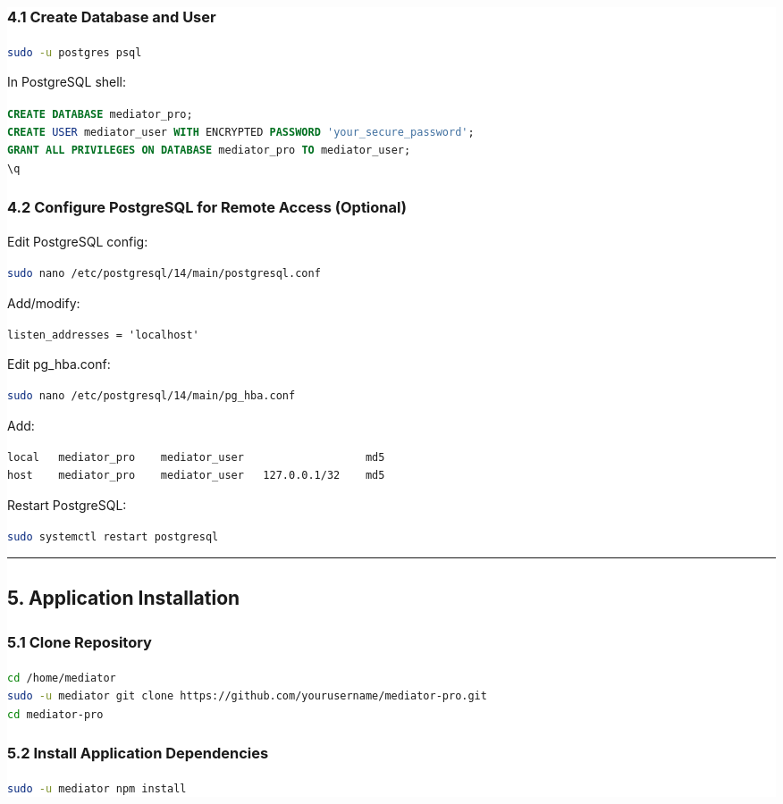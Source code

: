 ### 4.1 Create Database and User
```bash
sudo -u postgres psql
```

In PostgreSQL shell:
```sql
CREATE DATABASE mediator_pro;
CREATE USER mediator_user WITH ENCRYPTED PASSWORD 'your_secure_password';
GRANT ALL PRIVILEGES ON DATABASE mediator_pro TO mediator_user;
\q
```

### 4.2 Configure PostgreSQL for Remote Access (Optional)
Edit PostgreSQL config:
```bash
sudo nano /etc/postgresql/14/main/postgresql.conf
```

Add/modify:
```
listen_addresses = 'localhost'
```

Edit pg_hba.conf:
```bash
sudo nano /etc/postgresql/14/main/pg_hba.conf
```

Add:
```
local   mediator_pro    mediator_user                   md5
host    mediator_pro    mediator_user   127.0.0.1/32    md5
```

Restart PostgreSQL:
```bash
sudo systemctl restart postgresql
```

---

## 5. Application Installation

### 5.1 Clone Repository
```bash
cd /home/mediator
sudo -u mediator git clone https://github.com/yourusername/mediator-pro.git
cd mediator-pro
```

### 5.2 Install Application Dependencies
```bash
sudo -u mediator npm install
```
